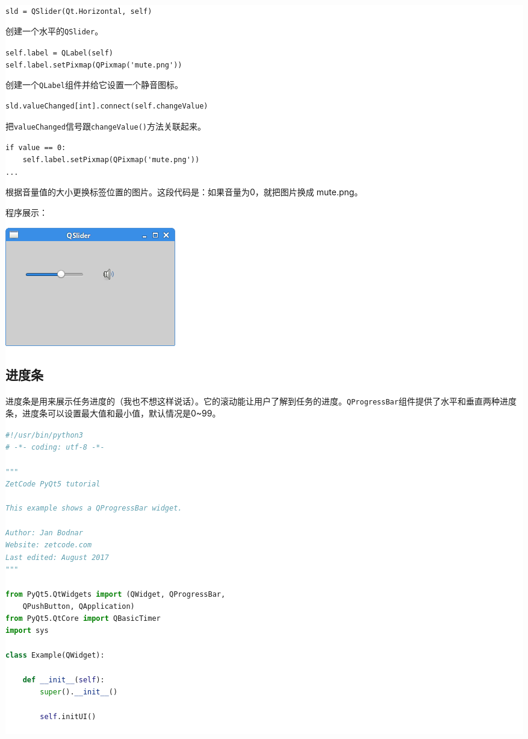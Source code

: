 ```
sld = QSlider(Qt.Horizontal, self)
```
创建一个水平的`QSlider`。

```
self.label = QLabel(self)
self.label.setPixmap(QPixmap('mute.png'))
```
创建一个`QLabel`组件并给它设置一个静音图标。

```
sld.valueChanged[int].connect(self.changeValue)
```
把`valueChanged`信号跟`changeValue()`方法关联起来。

```
if value == 0:
    self.label.setPixmap(QPixmap('mute.png'))
...
```
根据音量值的大小更换标签位置的图片。这段代码是：如果音量为0，就把图片换成 mute.png。

程序展示：

![QSlider widget](./images/6-qslider.png)

## 进度条

进度条是用来展示任务进度的（我也不想这样说话）。它的滚动能让用户了解到任务的进度。`QProgressBar`组件提供了水平和垂直两种进度条，进度条可以设置最大值和最小值，默认情况是0~99。

```python
#!/usr/bin/python3
# -*- coding: utf-8 -*-

"""
ZetCode PyQt5 tutorial 

This example shows a QProgressBar widget.

Author: Jan Bodnar
Website: zetcode.com 
Last edited: August 2017
"""

from PyQt5.QtWidgets import (QWidget, QProgressBar, 
    QPushButton, QApplication)
from PyQt5.QtCore import QBasicTimer
import sys

class Example(QWidget):
    
    def __init__(self):
        super().__init__()
        
        self.initUI()
        
```